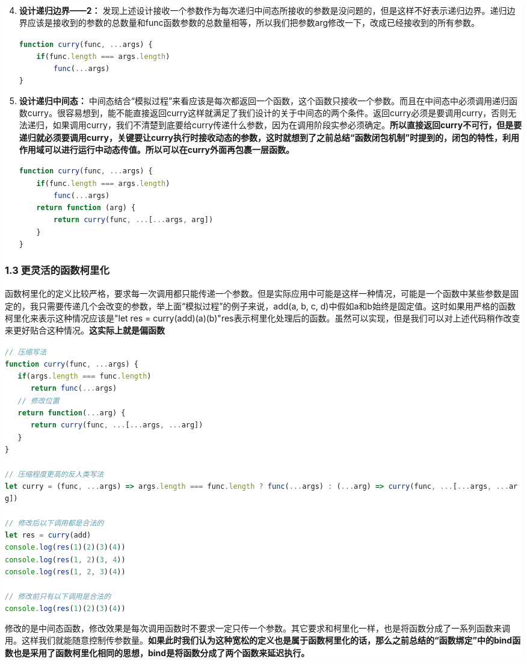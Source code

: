 4. **设计递归边界——2：** 发现上述设计接收一个参数作为每次递归中间态所接收的参数是没问题的，但是这样不好表示递归边界。递归边界应该是接收到的参数的总数量和func函数参数的总数量相等，所以我们把参数arg修改一下，改成已经接收到的所有参数。
   ```javascript
   function curry(func, ...args) {
       if(func.length === args.length)
           func(...args)
   }
   ```

5. **设计递归中间态：** 中间态结合“模拟过程”来看应该是每次都返回一个函数，这个函数只接收一个参数。而且在中间态中必须调用递归函数curry。很容易想到，能不能直接返回curry这样就满足了我们设计的关于中间态的两个条件。返回curry必须是要调用curry，否则无法递归，如果调用curry，我们不清楚到底要给curry传递什么参数，因为在调用阶段实参必须确定。**所以直接返回curry不可行，但是要递归就必须要调用curry，关键要让curry执行时接收动态的参数，这时就想到了之前总结“函数闭包机制”时提到的，闭包的特性，利用作用域可以进行运行中动态传值。所以可以在curry外面再包裹一层函数。**
   ```javascript
   function curry(func, ...args) {
       if(func.length === args.length)
           func(...args)
       return function (arg) {
           return curry(func, ...[...args, arg])
       }
   }
   ```
   
### 1.3 更灵活的函数柯里化
函数柯里化的定义比较严格，要求每一次调用都只能传递一个参数。但是实际应用中可能是这样一种情况，可能是一个函数中某些参数是固定的，我只需要传递几个会改变的参数，举上面“模拟过程”的例子来说，add(a, b, c, d)中假如a和b始终是固定值。这时如果用严格的函数柯里化来表示这种情况应该是"let res = curry(add)(a)(b)"res表示柯里化处理后的函数。虽然可以实现，但是我们可以对上述代码稍作改变来更好贴合这种情况。**这实际上就是偏函数**
```javascript
// 压缩写法
function curry(func, ...args) {
   if(args.length === func.length)
      return func(...args)
   // 修改位置
   return function(...arg) {
      return curry(func, ...[...args, ...arg])
   }
}

// 压缩程度更高的反人类写法
let curry = (func, ...args) => args.length === func.length ? func(...args) : (...arg) => curry(func, ...[...args, ...arg])

// 修改后以下调用都是合法的
let res = curry(add)
console.log(res(1)(2)(3)(4))
console.log(res(1, 2)(3, 4))
console.log(res(1, 2, 3)(4))

// 修改前只有以下调用是合法的
console.log(res(1)(2)(3)(4))
```
修改的是中间态函数，修改效果是每次调用函数时不要求一定只传一个参数。其它要求和柯里化一样，也是将函数分成了一系列函数来调用。这样我们就能随意控制传参数量。**如果此时我们认为这种宽松的定义也是属于函数柯里化的话，那么之前总结的“函数绑定”中的bind函数也是采用了函数柯里化相同的思想，bind是将函数分成了两个函数来延迟执行。**
